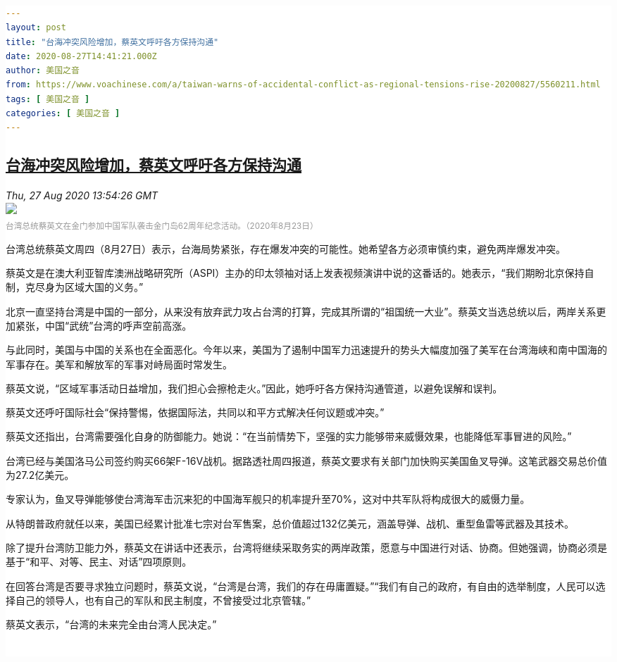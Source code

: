 ```yaml
---
layout: post
title: "台海冲突风险增加，蔡英文呼吁各方保持沟通"
date: 2020-08-27T14:41:21.000Z
author: 美国之音
from: https://www.voachinese.com/a/taiwan-warns-of-accidental-conflict-as-regional-tensions-rise-20200827/5560211.html
tags: [ 美国之音 ]
categories: [ 美国之音 ]
---
```


[台海冲突风险增加，蔡英文呼吁各方保持沟通](https://www.voachinese.com/a/taiwan-warns-of-accidental-conflict-as-regional-tensions-rise-20200827/5560211.html)
------

<div>
<div><i>Thu, 27 Aug 2020 13:54:26 GMT</i></div><img src="https://images.weserv.nl?url=gdb.voanews.com/084D913B-795B-4814-BAD8-3158E43ED4C1_r1_s_w900.jpg" width="100%"><div><small style="color: #999;">台湾总统蔡英文在金门参加中国军队袭击金门岛62周年纪念活动。（2020年8月23日）</small></div><p>台湾总统蔡英文周四（8月27日）表示，台海局势紧张，存在爆发冲突的可能性。她希望各方必须审慎约束，避免两岸爆发冲突。 </p><p>蔡英文是在澳大利亚智库澳洲战略研究所（ASPI）主办的印太领袖对话上发表视频演讲中说的这番话的。她表示，“我们期盼北京保持自制，克尽身为区域大国的义务。” </p><p>北京一直坚持台湾是中国的一部分，从来没有放弃武力攻占台湾的打算，完成其所谓的“祖国统一大业”。蔡英文当选总统以后，两岸关系更加紧张，中国“武统”台湾的呼声空前高涨。 </p><p>与此同时，美国与中国的关系也在全面恶化。今年以来，美国为了遏制中国军力迅速提升的势头大幅度加强了美军在台湾海峡和南中国海的军事存在。美军和解放军的军事对峙局面时常发生。 </p><p>蔡英文说，“区域军事活动日益增加，我们担心会擦枪走火。”因此，她呼吁各方保持沟通管道，以避免误解和误判。 </p><p>蔡英文还呼吁国际社会“保持警惕，依据国际法，共同以和平方式解决任何议题或冲突。” </p><p>蔡英文还指出，台湾需要强化自身的防御能力。她说：“在当前情势下，坚强的实力能够带来威慑效果，也能降低军事冒进的风险。” </p><p>台湾已经与美国洛马公司签约购买66架F-16V战机。据路透社周四报道，蔡英文要求有关部门加快购买美国鱼叉导弹。这笔武器交易总价值为27.2亿美元。 </p><p>专家认为，鱼叉导弹能够使台湾海军击沉来犯的中国海军舰只的机率提升至70%，这对中共军队将构成很大的威慑力量。 </p><p>从特朗普政府就任以来，美国已经累计批准七宗对台军售案，总价值超过132亿美元，涵盖导弹、战机、重型鱼雷等武器及其技术。 </p><p>除了提升台湾防卫能力外，蔡英文在讲话中还表示，台湾将继续采取务实的两岸政策，愿意与中国进行对话、协商。但她强调，协商必须是基于“和平、对等、民主、对话”四项原则。 </p><p>在回答台湾是否要寻求独立问题时，蔡英文说，“台湾是台湾，我们的存在毋庸置疑。”“我们有自己的政府，有自由的选举制度，人民可以选择自己的领导人，也有自己的军队和民主制度，不曾接受过北京管辖。” </p><p>蔡英文表示，“台湾的未来完全由台湾人民决定。” </p><a href="/a/5557115.html"></a><p> </p>
</div>
